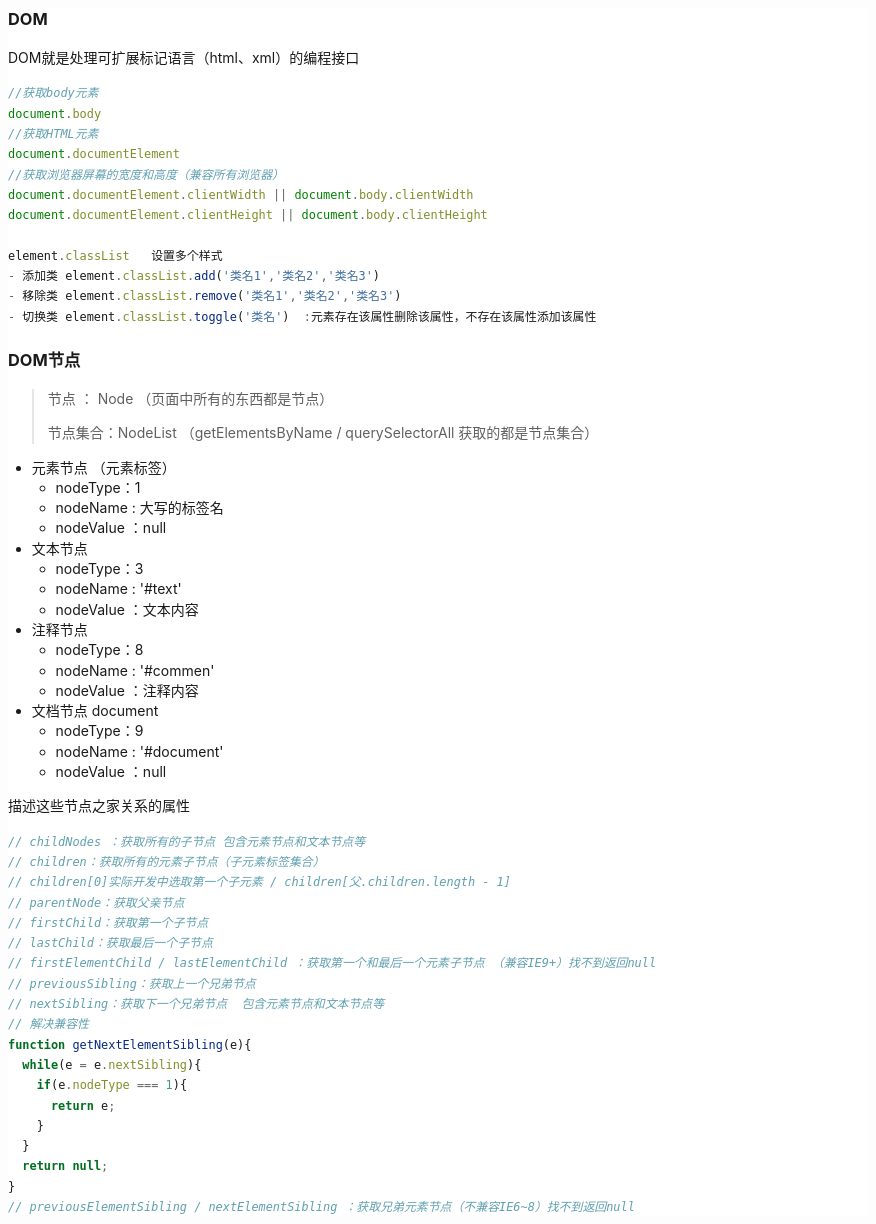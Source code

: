 ### DOM

DOM就是处理可扩展标记语言（html、xml）的编程接口

```javascript
//获取body元素
document.body
//获取HTML元素
document.documentElement
//获取浏览器屏幕的宽度和高度（兼容所有浏览器）
document.documentElement.clientWidth || document.body.clientWidth
document.documentElement.clientHeight || document.body.clientHeight

element.classList   设置多个样式
- 添加类 element.classList.add('类名1','类名2','类名3')
- 移除类 element.classList.remove('类名1','类名2','类名3')
- 切换类 element.classList.toggle('类名')  :元素存在该属性删除该属性，不存在该属性添加该属性       
```



### DOM节点

> 节点 ： Node （页面中所有的东西都是节点）
>
> 节点集合：NodeList  （getElementsByName / querySelectorAll 获取的都是节点集合）

- 元素节点 （元素标签）
  - nodeType：1
  - nodeName : 大写的标签名
  - nodeValue ：null
- 文本节点
  - nodeType：3
  - nodeName : '#text'
  - nodeValue ：文本内容
- 注释节点
  - nodeType：8
  - nodeName : '#commen'
  - nodeValue ：注释内容
- 文档节点 document
  - nodeType：9
  - nodeName : '#document'
  - nodeValue ：null

描述这些节点之家关系的属性

```javascript
// childNodes ：获取所有的子节点 包含元素节点和文本节点等
// children：获取所有的元素子节点（子元素标签集合） 
// children[0]实际开发中选取第一个子元素 / children[父.children.length - 1]
// parentNode：获取父亲节点
// firstChild：获取第一个子节点
// lastChild：获取最后一个子节点
// firstElementChild / lastElementChild ：获取第一个和最后一个元素子节点 （兼容IE9+）找不到返回null
// previousSibling：获取上一个兄弟节点
// nextSibling：获取下一个兄弟节点  包含元素节点和文本节点等
// 解决兼容性
function getNextElementSibling(e){
  while(e = e.nextSibling){
    if(e.nodeType === 1){
      return e;
    }
  }
  return null;
}
// previousElementSibling / nextElementSibling ：获取兄弟元素节点（不兼容IE6~8）找不到返回null

```